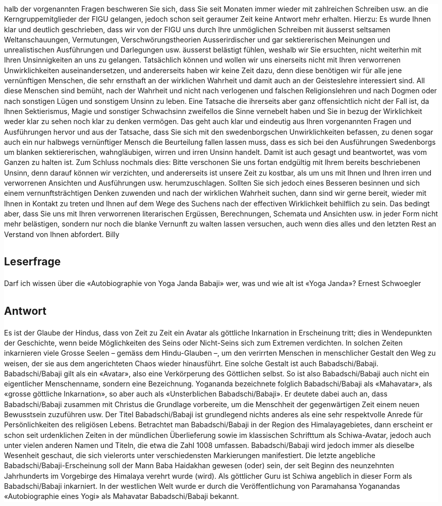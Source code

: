 halb der vorgenannten Fragen beschweren Sie sich, dass Sie seit Monaten immer wieder mit zahlreichen Schreiben usw. an die Kerngruppemitglieder der FIGU gelangen, jedoch schon seit geraumer Zeit keine Antwort mehr erhalten. Hierzu: Es wurde Ihnen klar und deutlich geschrieben, dass wir von der FIGU uns durch Ihre unmöglichen Schreiben mit äusserst seltsamen Weltanschauungen, Vermutungen, Verschwörungstheorien Ausserirdischer und gar sektiererischen Meinungen und unrealistischen Ausführungen und Darlegungen usw. äusserst belästigt fühlen, weshalb wir Sie ersuchten, nicht weiterhin mit Ihren Unsinnigkeiten an uns zu gelangen. Tatsächlich können und wollen wir uns einerseits nicht mit Ihren verworrenen Unwirklichkeiten auseinandersetzen, und andererseits haben wir keine Zeit dazu, denn diese benötigen wir für alle jene vernünftigen Menschen, die sehr ernsthaft an der wirklichen Wahrheit und damit auch an der Geisteslehre interessiert sind. All diese Menschen sind bemüht, nach der Wahrheit und nicht nach verlogenen und falschen Religionslehren und nach Dogmen oder nach sonstigen Lügen und sonstigem Unsinn zu leben. Eine Tatsache die ihrerseits aber ganz offensichtlich nicht der Fall ist, da Ihnen Sektierismus, Magie und sonstiger Schwachsinn zweifellos die Sinne vernebelt haben und Sie in bezug der Wirklichkeit weder klar zu sehen noch klar zu denken vermögen. Das geht auch klar und eindeutig aus Ihren vorgenannten Fragen und Ausführungen hervor und aus der Tatsache, dass Sie sich mit den swedenborgschen Unwirklichkeiten befassen, zu denen sogar auch ein nur halbwegs vernünftiger Mensch die Beurteilung fallen lassen muss, dass es sich bei den Ausführungen Swedenborgs um blanken sektiererischen, wahngläubigen, wirren und irren Unsinn handelt. Damit ist auch gesagt und beantwortet, was vom Ganzen zu halten ist.
Zum Schluss nochmals dies: Bitte verschonen Sie uns fortan endgültig mit Ihrem bereits beschriebenen Unsinn, denn darauf können wir verzichten, und andererseits ist unsere Zeit zu kostbar, als um uns mit Ihnen und Ihren irren und verworrenen Ansichten und Ausführungen usw. herumzuschlagen. Sollten Sie sich jedoch eines Besseren besinnen und sich einem vernunftsträchtigen Denken zuwenden und nach der wirklichen Wahrheit suchen, dann sind wir gerne bereit, wieder mit Ihnen in Kontakt zu treten und Ihnen auf dem Wege des Suchens nach der effectiven Wirklichkeit behilflich zu sein. Das bedingt aber, dass Sie uns mit Ihren verworrenen literarischen Ergüssen, Berechnungen, Schemata und Ansichten usw. in jeder Form nicht mehr belästigen, sondern nur noch die blanke Vernunft zu walten lassen versuchen, auch wenn dies alles und den letzten Rest an Verstand von Ihnen abfordert.
Billy
## Leserfrage
Darf ich wissen über die «Autobiographie von Yoga Janda Babaji» wer, was und wie alt ist «Yoga Janda»?
Ernest Schwoegler
## Antwort
Es ist der Glaube der Hindus, dass von Zeit zu Zeit ein Avatar als göttliche Inkarnation in Erscheinung tritt; dies in Wendepunkten der Geschichte, wenn beide Möglichkeiten des Seins oder Nicht-Seins sich zum Extremen verdichten. In solchen Zeiten inkarnieren viele Grosse Seelen – gemäss dem Hindu-Glauben –, um den verirrten Menschen in menschlicher Gestalt den Weg zu weisen, der sie aus dem angerichteten Chaos wieder hinausführt. Eine solche Gestalt ist auch Babadschi/Babaji. Babadschi/Babaji gilt als ein «Avatar», also eine Verkörperung des Göttlichen selbst. So ist also Babadschi/Babaji auch nicht ein eigentlicher Menschenname, sondern eine Bezeichnung. Yogananda bezeichnete folglich Babadschi/Babaji als «Mahavatar», als «grosse göttliche Inkarnation», so aber auch als «Unsterblichen Babadschi/Babaji». Er deutete dabei auch an, dass Babadschi/Babaji zusammen mit Christus die Grundlage vorbereite, um die Menschheit der gegenwärtigen Zeit einem neuen Bewusstsein zuzuführen usw.
Der Titel Babadschi/Babaji ist grundlegend nichts anderes als eine sehr respektvolle Anrede für Persönlichkeiten des religiösen Lebens. Betrachtet man Babadschi/Babaji in der Region des Himalayagebietes, dann erscheint er schon seit urdenklichen Zeiten in der mündlichen Überlieferung sowie im klassischen Schrifttum als Schiwa-Avatar, jedoch auch unter vielen anderen Namen und Titeln, die etwa die Zahl 1008 umfassen. Babadschi/Babaji wird jedoch immer als dieselbe Wesenheit geschaut, die sich vielerorts unter verschiedensten Markierungen manifestiert.
Die letzte angebliche Babadschi/Babaji-Erscheinung soll der Mann Baba Haidakhan gewesen (oder) sein, der seit Beginn des neunzehnten Jahrhunderts im Vorgebirge des Himalaya verehrt wurde (wird). Als göttlicher Guru ist Schiwa angeblich in dieser Form als Babadschi/Babaji inkarniert. In der westlichen Welt wurde er durch die Veröffentlichung von Paramahansa Yoganandas «Autobiographie eines Yogi» als Mahavatar Babadschi/Babaji bekannt.